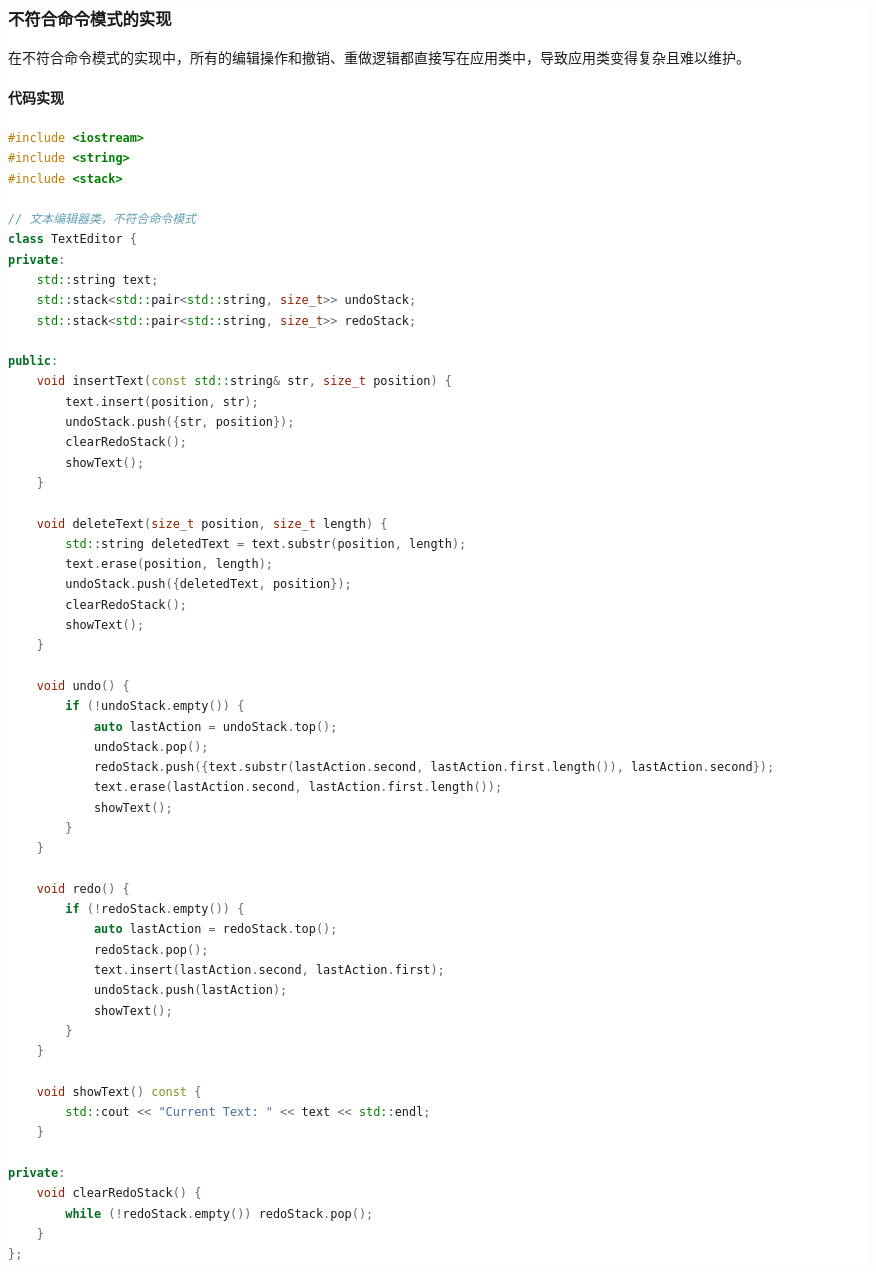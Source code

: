 ### 不符合命令模式的实现

在不符合命令模式的实现中，所有的编辑操作和撤销、重做逻辑都直接写在应用类中，导致应用类变得复杂且难以维护。

#### 代码实现

```cpp
#include <iostream>
#include <string>
#include <stack>

// 文本编辑器类，不符合命令模式
class TextEditor {
private:
    std::string text;
    std::stack<std::pair<std::string, size_t>> undoStack;
    std::stack<std::pair<std::string, size_t>> redoStack;

public:
    void insertText(const std::string& str, size_t position) {
        text.insert(position, str);
        undoStack.push({str, position});
        clearRedoStack();
        showText();
    }

    void deleteText(size_t position, size_t length) {
        std::string deletedText = text.substr(position, length);
        text.erase(position, length);
        undoStack.push({deletedText, position});
        clearRedoStack();
        showText();
    }

    void undo() {
        if (!undoStack.empty()) {
            auto lastAction = undoStack.top();
            undoStack.pop();
            redoStack.push({text.substr(lastAction.second, lastAction.first.length()), lastAction.second});
            text.erase(lastAction.second, lastAction.first.length());
            showText();
        }
    }

    void redo() {
        if (!redoStack.empty()) {
            auto lastAction = redoStack.top();
            redoStack.pop();
            text.insert(lastAction.second, lastAction.first);
            undoStack.push(lastAction);
            showText();
        }
    }

    void showText() const {
        std::cout << "Current Text: " << text << std::endl;
    }

private:
    void clearRedoStack() {
        while (!redoStack.empty()) redoStack.pop();
    }
};
```